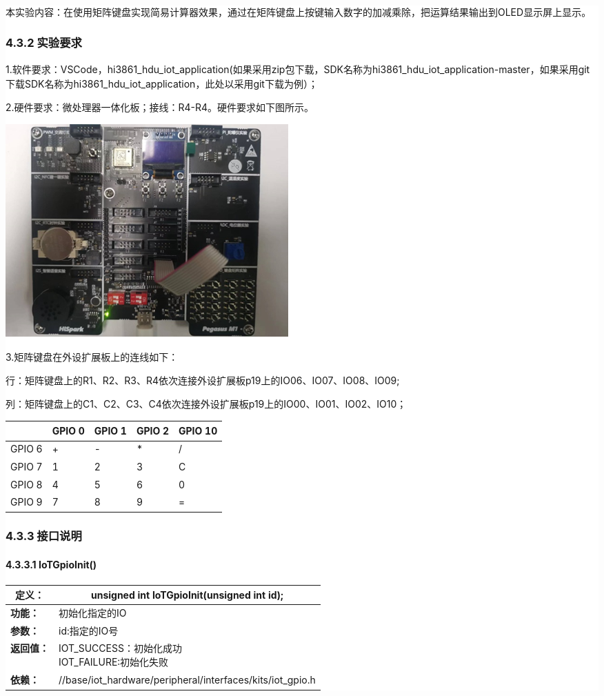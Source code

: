 本实验内容：在使用矩阵键盘实现简易计算器效果，通过在矩阵键盘上按键输入数字的加减乘除，把运算结果输出到OLED显示屏上显示。 

### 4.3.2 实验要求

1.软件要求：VSCode，hi3861_hdu_iot_application(如果采用zip包下载，SDK名称为hi3861_hdu_iot_application-master，如果采用git下载SDK名称为hi3861_hdu_iot_application，此处以采用git下载为例）；

2.硬件要求：微处理器一体化板；接线：R4-R4。硬件要求如下图所示。

 ![image-20230426173119261](figures/image-20230426173119261.png)

3.矩阵键盘在外设扩展板上的连线如下：

行：矩阵键盘上的R1、R2、R3、R4依次连接外设扩展板p19上的IO06、IO07、IO08、IO09;

列：矩阵键盘上的C1、C2、C3、C4依次连接外设扩展板p19上的IO00、IO01、IO02、IO10；

|        | GPIO 0 | GPIO 1 | GPIO 2 | GPIO 10 |
| ------ | ------ | ------ | ------ | ------- |
| GPIO 6 | +      | -      | *      | /       |
| GPIO 7 | 1      | 2      | 3      | C       |
| GPIO 8 | 4      | 5      | 6      | 0       |
| GPIO 9 | 7      | 8      | 9      | =       |

### 4.3.3 接口说明

#### 4.3.3.1 IoTGpioInit()

| **定义：**   | unsigned   int IoTGpioInit(unsigned int id);              |
| ------------ | --------------------------------------------------------- |
| **功能：**   | 初始化指定的IO                                            |
| **参数：**   | id:指定的IO号                                             |
| **返回值：** | IOT_SUCCESS：初始化成功    <br/>IOT_FAILURE:初始化失败    |
| **依赖：**   | //base/iot_hardware/peripheral/interfaces/kits/iot_gpio.h |
